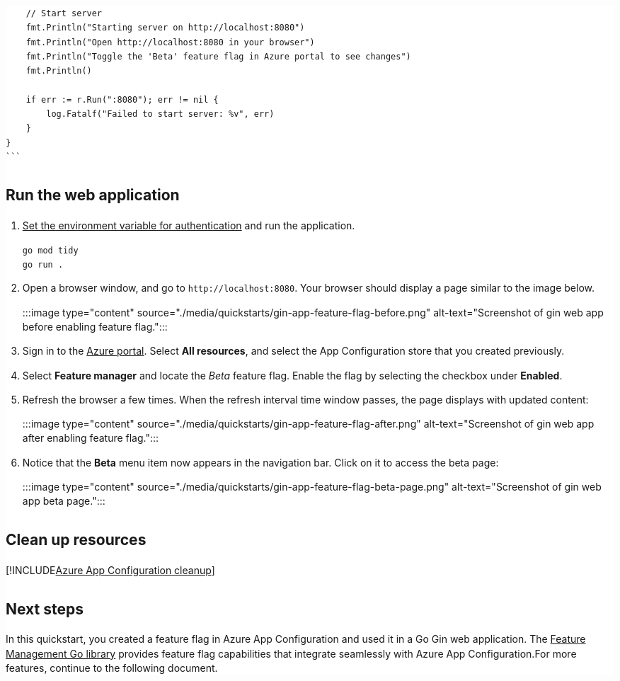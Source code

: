         // Start server
        fmt.Println("Starting server on http://localhost:8080")
        fmt.Println("Open http://localhost:8080 in your browser")
        fmt.Println("Toggle the 'Beta' feature flag in Azure portal to see changes")
        fmt.Println()

        if err := r.Run(":8080"); err != nil {
            log.Fatalf("Failed to start server: %v", err)
        }
    }
    ```

## Run the web application

1. [Set the environment variable for authentication](./quickstart-go-web-app.md#run-the-web-application) and run the application.

    ```console
    go mod tidy
    go run .
    ```

1. Open a browser window, and go to `http://localhost:8080`. Your browser should display a page similar to the image below.

    :::image type="content" source="./media/quickstarts/gin-app-feature-flag-before.png" alt-text="Screenshot of gin web app before enabling feature flag.":::

1. Sign in to the [Azure portal](https://portal.azure.com). Select **All resources**, and select the App Configuration store that you created previously.

1. Select **Feature manager** and locate the *Beta* feature flag. Enable the flag by selecting the checkbox under **Enabled**.

1. Refresh the browser a few times. When the refresh interval time window passes, the page displays with updated content:

    :::image type="content" source="./media/quickstarts/gin-app-feature-flag-after.png" alt-text="Screenshot of gin web app after enabling feature flag.":::

1. Notice that the **Beta** menu item now appears in the navigation bar. Click on it to access the beta page:

    :::image type="content" source="./media/quickstarts/gin-app-feature-flag-beta-page.png" alt-text="Screenshot of gin web app beta page.":::


## Clean up resources

[!INCLUDE[Azure App Configuration cleanup](../../includes/azure-app-configuration-cleanup.md)]

## Next steps

In this quickstart, you created a feature flag in Azure App Configuration and used it in a Go Gin web application. The [Feature Management Go library](https://github.com/microsoft/FeatureManagement-Go) provides feature flag capabilities that integrate seamlessly with Azure App Configuration.For more features, continue to the following document.
